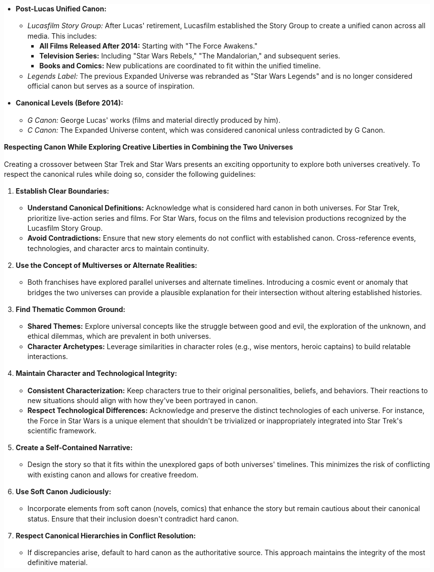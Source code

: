 - **Post-Lucas Unified Canon:**
  - *Lucasfilm Story Group:* After Lucas' retirement, Lucasfilm established the Story Group to create a unified canon across all media. This includes:
    - **All Films Released After 2014:** Starting with "The Force Awakens."
    - **Television Series:** Including "Star Wars Rebels," "The Mandalorian," and subsequent series.
    - **Books and Comics:** New publications are coordinated to fit within the unified timeline.
  - *Legends Label:* The previous Expanded Universe was rebranded as "Star Wars Legends" and is no longer considered official canon but serves as a source of inspiration.

- **Canonical Levels (Before 2014):**
  - *G Canon:* George Lucas' works (films and material directly produced by him).
  - *C Canon:* The Expanded Universe content, which was considered canonical unless contradicted by G Canon.

**Respecting Canon While Exploring Creative Liberties in Combining the Two Universes**

Creating a crossover between Star Trek and Star Wars presents an exciting opportunity to explore both universes creatively. To respect the canonical rules while doing so, consider the following guidelines:

1. **Establish Clear Boundaries:**
   - **Understand Canonical Definitions:** Acknowledge what is considered hard canon in both universes. For Star Trek, prioritize live-action series and films. For Star Wars, focus on the films and television productions recognized by the Lucasfilm Story Group.
   - **Avoid Contradictions:** Ensure that new story elements do not conflict with established canon. Cross-reference events, technologies, and character arcs to maintain continuity.

2. **Use the Concept of Multiverses or Alternate Realities:**
   - Both franchises have explored parallel universes and alternate timelines. Introducing a cosmic event or anomaly that bridges the two universes can provide a plausible explanation for their intersection without altering established histories.

3. **Find Thematic Common Ground:**
   - **Shared Themes:** Explore universal concepts like the struggle between good and evil, the exploration of the unknown, and ethical dilemmas, which are prevalent in both universes.
   - **Character Archetypes:** Leverage similarities in character roles (e.g., wise mentors, heroic captains) to build relatable interactions.

4. **Maintain Character and Technological Integrity:**
   - **Consistent Characterization:** Keep characters true to their original personalities, beliefs, and behaviors. Their reactions to new situations should align with how they've been portrayed in canon.
   - **Respect Technological Differences:** Acknowledge and preserve the distinct technologies of each universe. For instance, the Force in Star Wars is a unique element that shouldn't be trivialized or inappropriately integrated into Star Trek's scientific framework.

5. **Create a Self-Contained Narrative:**
   - Design the story so that it fits within the unexplored gaps of both universes' timelines. This minimizes the risk of conflicting with existing canon and allows for creative freedom.

6. **Use Soft Canon Judiciously:**
   - Incorporate elements from soft canon (novels, comics) that enhance the story but remain cautious about their canonical status. Ensure that their inclusion doesn't contradict hard canon.

7. **Respect Canonical Hierarchies in Conflict Resolution:**
   - If discrepancies arise, default to hard canon as the authoritative source. This approach maintains the integrity of the most definitive material.
